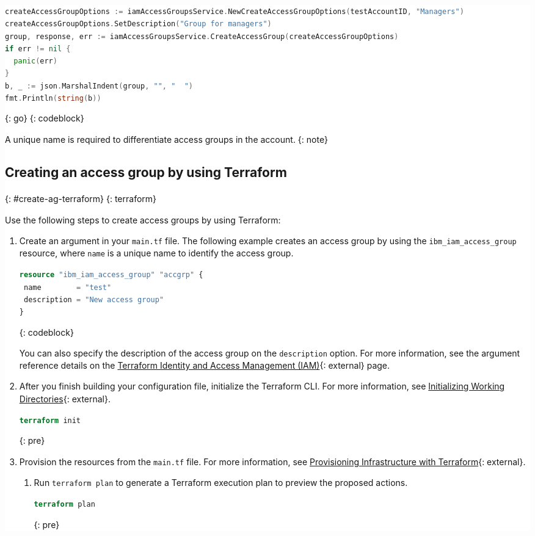 ```go
createAccessGroupOptions := iamAccessGroupsService.NewCreateAccessGroupOptions(testAccountID, "Managers")
createAccessGroupOptions.SetDescription("Group for managers")
group, response, err := iamAccessGroupsService.CreateAccessGroup(createAccessGroupOptions)
if err != nil {
  panic(err)
}
b, _ := json.MarshalIndent(group, "", "  ")
fmt.Println(string(b))
```
{: go}
{: codeblock}

A unique name is required to differentiate access groups in the account.
{: note}


## Creating an access group by using Terraform
{: #create-ag-terraform}
{: terraform}

Use the following steps to create access groups by using Terraform:

1. Create an argument in your `main.tf` file. The following example creates an access group by using the `ibm_iam_access_group` resource, where `name` is a unique name to identify the access group.

   ```terraform
   resource "ibm_iam_access_group" "accgrp" {
    name        = "test"
    description = "New access group"
   }
   ```
   {: codeblock}

   You can also specify the description of the access group on the `description` option. For more information, see the argument reference details on the [Terraform Identity and Access Management (IAM)](https://registry.terraform.io/providers/IBM-Cloud/ibm/latest/docs/resources/iam_access_group){: external} page.

1. After you finish building your configuration file, initialize the Terraform CLI. For more information, see [Initializing Working Directories](https://developer.hashicorp.com/terraform/cli/init){: external}.

   ```terraform
   terraform init
   ```
   {: pre}

1. Provision the resources from the `main.tf` file. For more information, see [Provisioning Infrastructure with Terraform](https://developer.hashicorp.com/terraform/cli/run){: external}.

   1. Run `terraform plan` to generate a Terraform execution plan to preview the proposed actions.

      ```terraform
      terraform plan
      ```
      {: pre}
